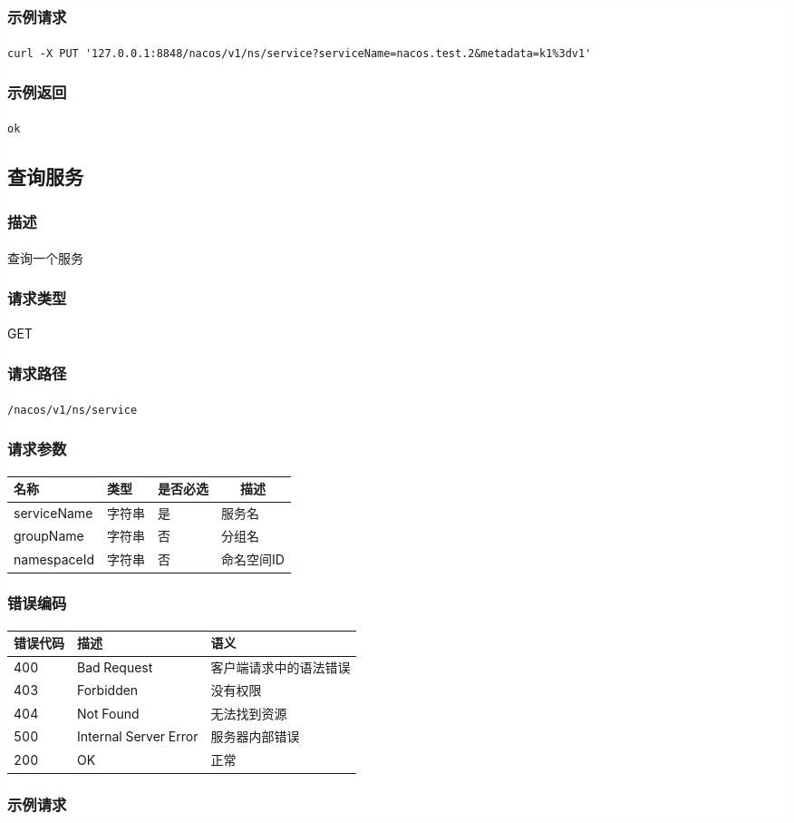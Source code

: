 ### 示例请求

```plain
curl -X PUT '127.0.0.1:8848/nacos/v1/ns/service?serviceName=nacos.test.2&metadata=k1%3dv1'
```

### 示例返回

```
ok
```

## 查询服务

### 描述

查询一个服务

### 请求类型

GET

### 请求路径

```plain
/nacos/v1/ns/service
```

### 请求参数

| 名称        | 类型   | 是否必选 | 描述       |
| :---------- | :----- | :------- | ---------- |
| serviceName | 字符串 | 是       | 服务名     |
| groupName   | 字符串 | 否       | 分组名     |
| namespaceId | 字符串 | 否       | 命名空间ID |

### 错误编码

| 错误代码 | 描述                  | 语义                   |
| :------- | :-------------------- | :--------------------- |
| 400      | Bad Request           | 客户端请求中的语法错误 |
| 403      | Forbidden             | 没有权限               |
| 404      | Not Found             | 无法找到资源           |
| 500      | Internal Server Error | 服务器内部错误         |
| 200      | OK                    | 正常                   |

### 示例请求
